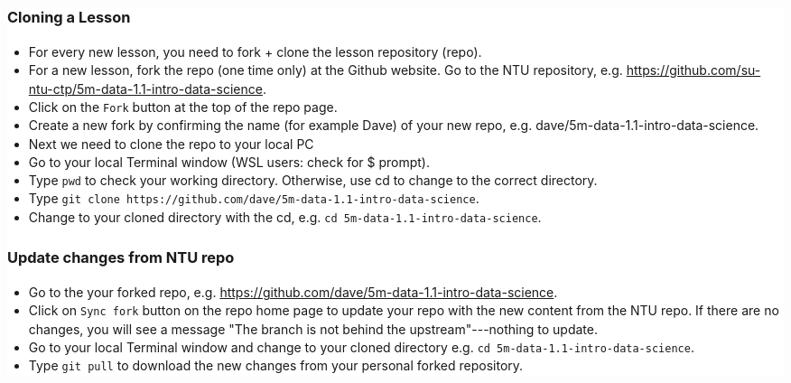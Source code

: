 ### Cloning a Lesson 
- For every new lesson, you need to fork + clone the lesson repository (repo).
- For a new lesson, fork the repo (one time only) at the Github website. Go to the NTU repository, e.g. https://github.com/su-ntu-ctp/5m-data-1.1-intro-data-science.
- Click on the `Fork` button at the top of the repo page.
- Create a new fork by confirming the name (for example Dave) of your new repo, e.g. dave/5m-data-1.1-intro-data-science.
- Next we need to clone the repo to your local PC
- Go to your local Terminal window (WSL users: check for $ prompt).
- Type `pwd` to check your working directory. Otherwise, use cd to change to the correct directory.
- Type `git clone https://github.com/dave/5m-data-1.1-intro-data-science`.
- Change to your cloned directory with the cd, e.g.  `cd 5m-data-1.1-intro-data-science`.

### Update changes from NTU repo
- Go to the your forked repo, e.g. https://github.com/dave/5m-data-1.1-intro-data-science.
- Click on `Sync fork` button on the repo home page to update your repo with the new content from the NTU repo. If there are no changes, you will see a message "The branch is not behind the upstream"---nothing to update.
- Go to your local Terminal window and change to your cloned directory e.g.  `cd 5m-data-1.1-intro-data-science`.
- Type `git pull` to download the new changes from your personal forked repository.
